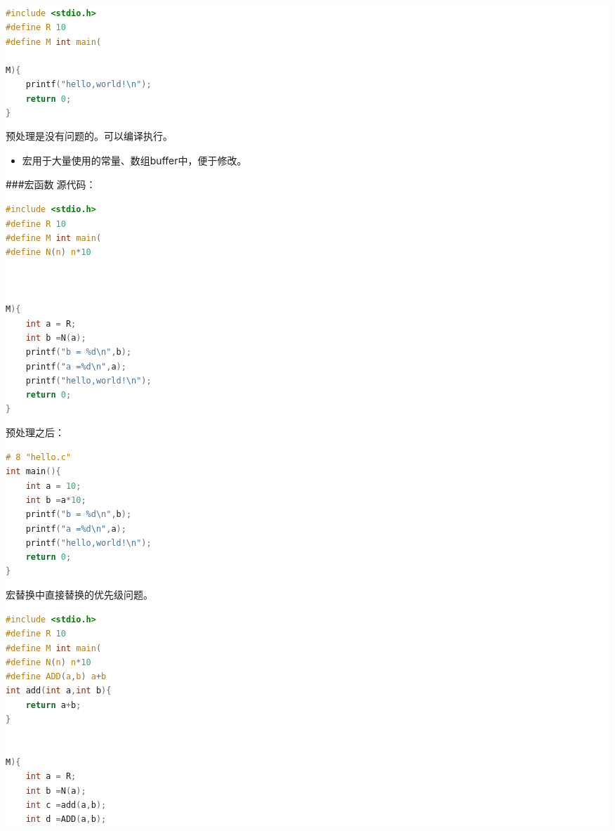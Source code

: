 ```c
#include <stdio.h>
#define R 10
#define M int main(

M){
    printf("hello,world!\n");
    return 0;
}
```
预处理是没有问题的。可以编译执行。

- 宏用于大量使用的常量、数组buffer中，便于修改。

###宏函数
源代码：
```c
#include <stdio.h>
#define R 10
#define M int main(
#define N(n) n*10



M){
    int a = R;
    int b =N(a);
    printf("b = %d\n",b);
    printf("a =%d\n",a);
    printf("hello,world!\n");
    return 0;
}

```

预处理之后：

```c
# 8 "hello.c"
int main(){
    int a = 10;
    int b =a*10;
    printf("b = %d\n",b);
    printf("a =%d\n",a);
    printf("hello,world!\n");
    return 0;
}

```
宏替换中直接替换的优先级问题。

```c
#include <stdio.h>
#define R 10
#define M int main(
#define N(n) n*10
#define ADD(a,b) a+b
int add(int a,int b){
    return a+b;
}


M){
    int a = R;
    int b =N(a);
    int c =add(a,b);
    int d =ADD(a,b);
```